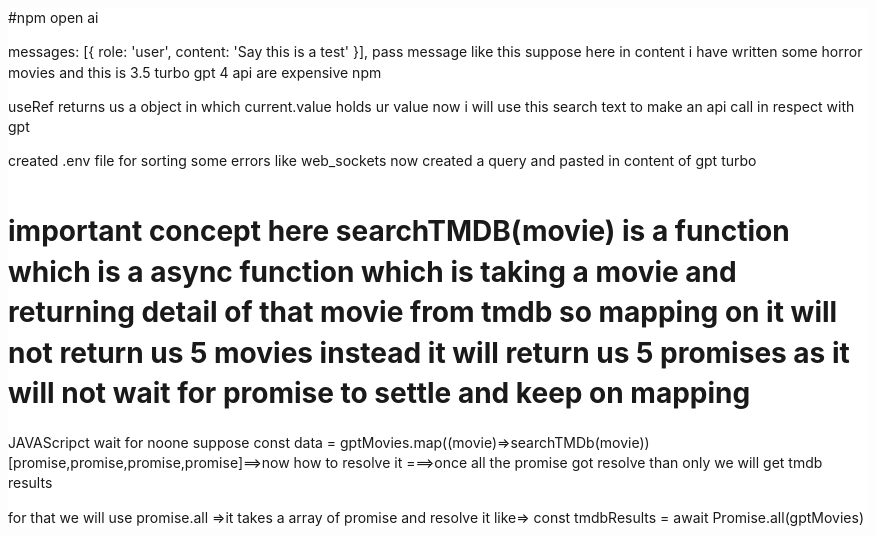 #npm open ai 

messages: [{ role: 'user', content: 'Say this is a test' }], pass message like this suppose here in content i have written some horror movies and this is 3.5 turbo gpt 4 api are expensive npm

useRef returns us a object in which current.value holds ur value now i will use this search text to make an api call in respect with gpt

 created .env file for sorting some errors like web_sockets now created a query and pasted in content of gpt turbo 

 


 # important concept here searchTMDB(movie) is a function which is a async function which is taking a movie and returning detail of that movie from tmdb so mapping on it will not return us 5 movies instead it will return us 5 promises as it will not wait for promise to settle and keep on mapping 
 JAVAScripct wait for noone
 suppose const data = gptMovies.map((movie)=>searchTMDb(movie))
 [promise,promise,promise,promise]==>now how to resolve it ===>once all the promise got resolve than only we will get tmdb results  

 for that we will use promise.all =>it takes a array of promise and resolve it like=>
 const tmdbResults = await Promise.all(gptMovies)

